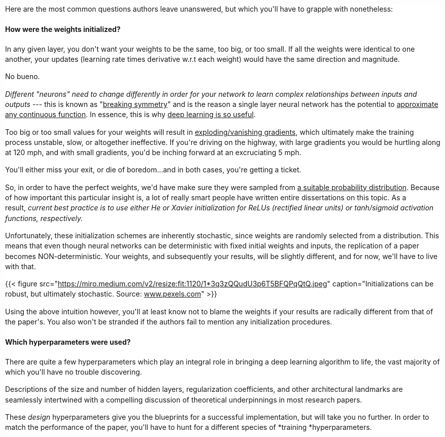 Here are the most common questions authors leave unanswered, but which you'll have to grapple with nonetheless:

#### How were the weights initialized?

In any given layer, you don't want your weights to be the same, too big, or too small. If all the weights were identical to one another, your updates (learning rate times derivative w.r.t each weight) would have the same direction and magnitude.

No bueno.

*Different "neurons" need to change differently in order for your network to learn complex relationships between inputs and outputs* --- this is known as "[breaking symmetry](https://stackoverflow.com/questions/20027598/why-should-weights-of-neural-networks-be-initialized-to-random-numbers)" and is the reason a single layer neural network has the potential to [approximate any continuous function](https://en.wikipedia.org/wiki/Universal_approximation_theorem). In essence, this is why [deep learning is so useful](http://neuralnetworksanddeeplearning.com/chap4.html).

Too big or too small values for your weights will result in [exploding/vanishing gradients](http://neuralnetworksanddeeplearning.com/chap5.html), which ultimately make the training process unstable, slow, or altogether ineffective. If you're driving on the highway, with large gradients you would be hurtling along at 120 mph, and with small gradients, you'd be inching forward at an excruciating 5 mph.

You'll either miss your exit, or die of boredom...and in both cases, you're getting a ticket.

So, in order to have the perfect weights, we'd have make sure they were sampled from [a suitable probability distribution](https://medium.com/usf-msds/deep-learning-best-practices-1-weight-initialization-14e5c0295b94). Because of how important this particular insight is, a lot of really smart people have written entire dissertations on this topic. As a result, *current best practice is to use either He or Xavier initialization for ReLUs (rectified linear units) or tanh/sigmoid activation functions, respectively.*

Unfortunately, these initialization schemes are inherently stochastic, since weights are randomly selected from a distribution. This means that even though neural networks can be deterministic with fixed initial weights and inputs, the replication of a paper becomes NON-deterministic. Your weights, and subsequently your results, will be slightly different, and for now, we'll have to live with that.

{{< figure src="https://miro.medium.com/v2/resize:fit:1120/1*3q3zQQudU3p6T5BFQPqQtQ.jpeg" caption="Initializations can be robust, but ultimately stochastic. Source: www.pexels.com" >}}

Using the above intuition however, you'll at least know not to blame the weights if your results are radically different from that of the paper's. You also won't be stranded if the authors fail to mention any initialization procedures.

#### Which hyperparameters were used?

There are quite a few hyperparameters which play an integral role in bringing a deep learning algorithm to life, the vast majority of which you'll have no trouble discovering.

Descriptions of the size and number of hidden layers, regularization coefficients, and other architectural landmarks are seamlessly intertwined with a compelling discussion of theoretical underpinnings in most research papers.

These *design* hyperparameters give you the blueprints for a successful implementation, but will take you no further. In order to match the performance of the paper, you'll have to hunt for a different species of *training *hyperparameters.
